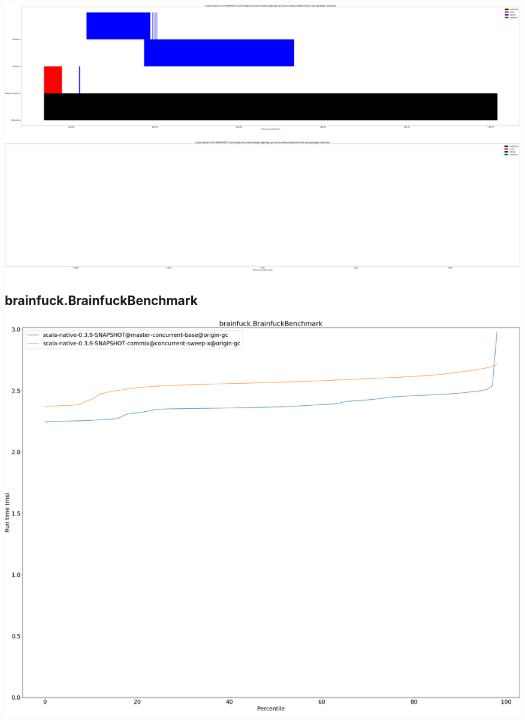 ![Chart](example_gc_last__conf1_3_bounce.BounceBenchmark.png)

![Chart](example_gc_last_batches_conf1_3_bounce.BounceBenchmark.png)

## brainfuck.BrainfuckBenchmark
![Chart](percentile_brainfuck.BrainfuckBenchmark.png)
